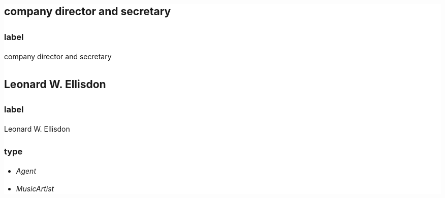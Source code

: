## company director and secretary

### label


company director and secretary

## Leonard W. Ellisdon

### label


Leonard W. Ellisdon

### type

 - *Agent*

 - *MusicArtist*